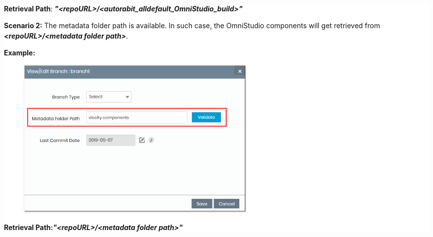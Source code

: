 **Retrieval Path**: _**"\<repoURL>/\<autorabit\_alldefault\_OmniStudio\_build>"**_

**Scenario 2:** The metadata folder path is available. In such case, the OmniStudio components will get retrieved from _**\<repoURL>/\<metadata folder path>**_.

**Example:**

<figure><img src="../../../../.gitbook/assets/image (67) (1) (1) (1) (1) (1) (1).png" alt="" width="452"><figcaption></figcaption></figure>

**Retrieval Path:**_**"\<repoURL>/\<metadata folder path>"**_
